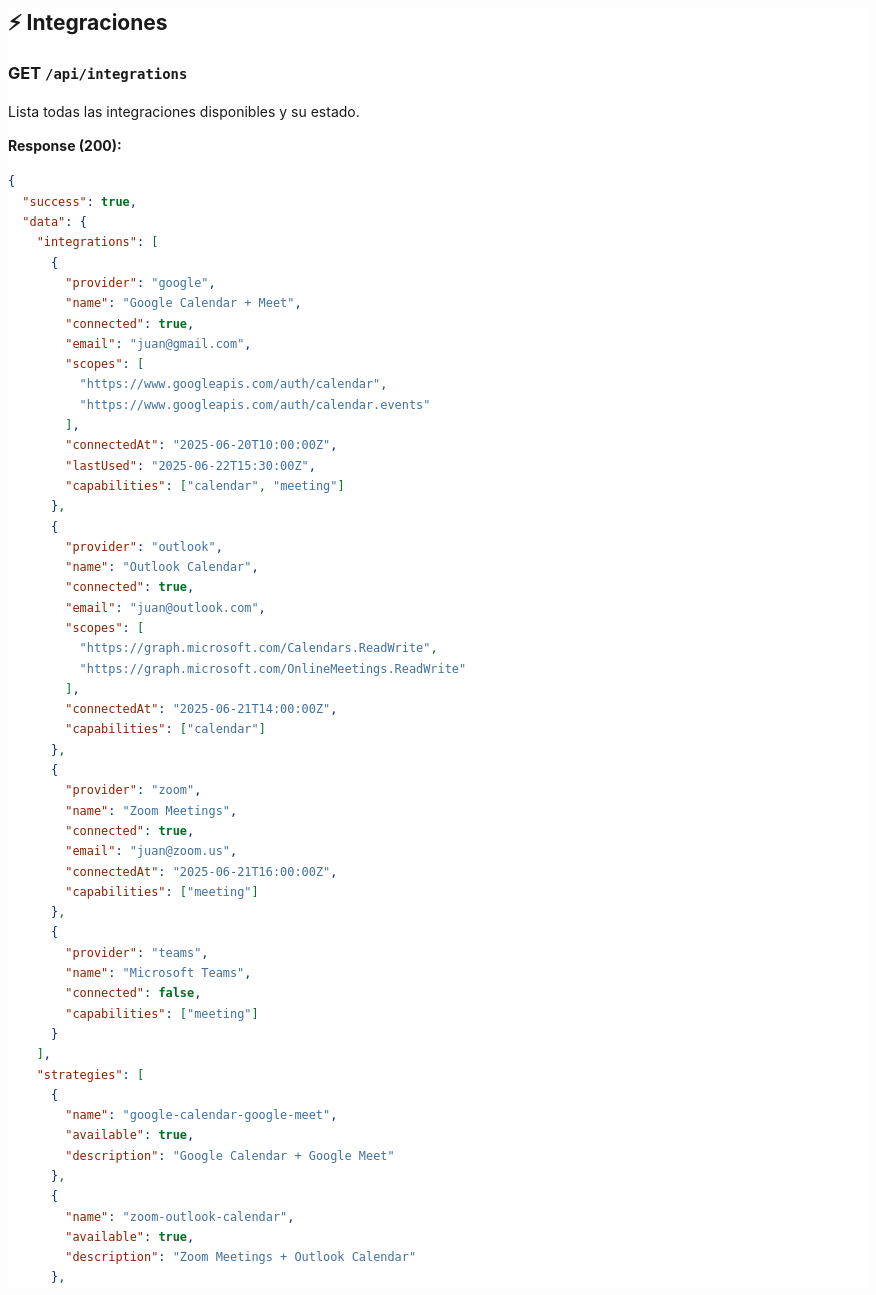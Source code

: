 
## ⚡ Integraciones

### **GET** `/api/integrations`

Lista todas las integraciones disponibles y su estado.

**Response (200):**
```json
{
  "success": true,
  "data": {
    "integrations": [
      {
        "provider": "google",
        "name": "Google Calendar + Meet",
        "connected": true,
        "email": "juan@gmail.com",
        "scopes": [
          "https://www.googleapis.com/auth/calendar",
          "https://www.googleapis.com/auth/calendar.events"
        ],
        "connectedAt": "2025-06-20T10:00:00Z",
        "lastUsed": "2025-06-22T15:30:00Z",
        "capabilities": ["calendar", "meeting"]
      },
      {
        "provider": "outlook",
        "name": "Outlook Calendar",
        "connected": true,
        "email": "juan@outlook.com",
        "scopes": [
          "https://graph.microsoft.com/Calendars.ReadWrite",
          "https://graph.microsoft.com/OnlineMeetings.ReadWrite"
        ],
        "connectedAt": "2025-06-21T14:00:00Z",
        "capabilities": ["calendar"]
      },
      {
        "provider": "zoom",
        "name": "Zoom Meetings",
        "connected": true,
        "email": "juan@zoom.us",
        "connectedAt": "2025-06-21T16:00:00Z",
        "capabilities": ["meeting"]
      },
      {
        "provider": "teams",
        "name": "Microsoft Teams",
        "connected": false,
        "capabilities": ["meeting"]
      }
    ],
    "strategies": [
      {
        "name": "google-calendar-google-meet",
        "available": true,
        "description": "Google Calendar + Google Meet"
      },
      {
        "name": "zoom-outlook-calendar", 
        "available": true,
        "description": "Zoom Meetings + Outlook Calendar"
      },
```